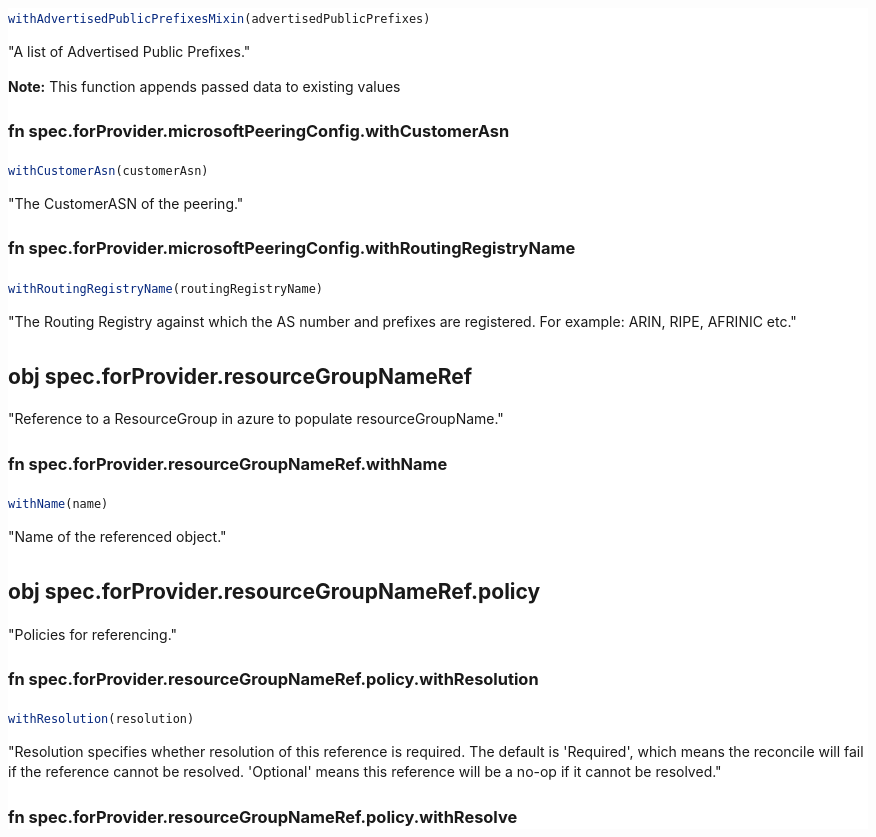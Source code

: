 ```ts
withAdvertisedPublicPrefixesMixin(advertisedPublicPrefixes)
```

"A list of Advertised Public Prefixes."

**Note:** This function appends passed data to existing values

### fn spec.forProvider.microsoftPeeringConfig.withCustomerAsn

```ts
withCustomerAsn(customerAsn)
```

"The CustomerASN of the peering."

### fn spec.forProvider.microsoftPeeringConfig.withRoutingRegistryName

```ts
withRoutingRegistryName(routingRegistryName)
```

"The Routing Registry against which the AS number and prefixes are registered.  For example:  ARIN, RIPE, AFRINIC etc."

## obj spec.forProvider.resourceGroupNameRef

"Reference to a ResourceGroup in azure to populate resourceGroupName."

### fn spec.forProvider.resourceGroupNameRef.withName

```ts
withName(name)
```

"Name of the referenced object."

## obj spec.forProvider.resourceGroupNameRef.policy

"Policies for referencing."

### fn spec.forProvider.resourceGroupNameRef.policy.withResolution

```ts
withResolution(resolution)
```

"Resolution specifies whether resolution of this reference is required. The default is 'Required', which means the reconcile will fail if the reference cannot be resolved. 'Optional' means this reference will be a no-op if it cannot be resolved."

### fn spec.forProvider.resourceGroupNameRef.policy.withResolve
